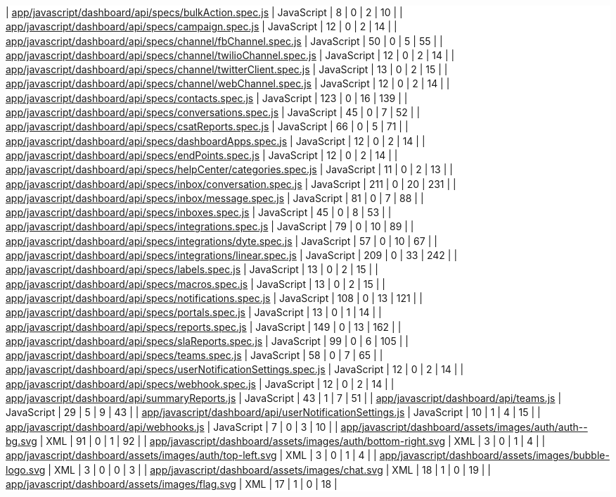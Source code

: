 | [app/javascript/dashboard/api/specs/bulkAction.spec.js](/app/javascript/dashboard/api/specs/bulkAction.spec.js) | JavaScript | 8 | 0 | 2 | 10 |
| [app/javascript/dashboard/api/specs/campaign.spec.js](/app/javascript/dashboard/api/specs/campaign.spec.js) | JavaScript | 12 | 0 | 2 | 14 |
| [app/javascript/dashboard/api/specs/channel/fbChannel.spec.js](/app/javascript/dashboard/api/specs/channel/fbChannel.spec.js) | JavaScript | 50 | 0 | 5 | 55 |
| [app/javascript/dashboard/api/specs/channel/twilioChannel.spec.js](/app/javascript/dashboard/api/specs/channel/twilioChannel.spec.js) | JavaScript | 12 | 0 | 2 | 14 |
| [app/javascript/dashboard/api/specs/channel/twitterClient.spec.js](/app/javascript/dashboard/api/specs/channel/twitterClient.spec.js) | JavaScript | 13 | 0 | 2 | 15 |
| [app/javascript/dashboard/api/specs/channel/webChannel.spec.js](/app/javascript/dashboard/api/specs/channel/webChannel.spec.js) | JavaScript | 12 | 0 | 2 | 14 |
| [app/javascript/dashboard/api/specs/contacts.spec.js](/app/javascript/dashboard/api/specs/contacts.spec.js) | JavaScript | 123 | 0 | 16 | 139 |
| [app/javascript/dashboard/api/specs/conversations.spec.js](/app/javascript/dashboard/api/specs/conversations.spec.js) | JavaScript | 45 | 0 | 7 | 52 |
| [app/javascript/dashboard/api/specs/csatReports.spec.js](/app/javascript/dashboard/api/specs/csatReports.spec.js) | JavaScript | 66 | 0 | 5 | 71 |
| [app/javascript/dashboard/api/specs/dashboardApps.spec.js](/app/javascript/dashboard/api/specs/dashboardApps.spec.js) | JavaScript | 12 | 0 | 2 | 14 |
| [app/javascript/dashboard/api/specs/endPoints.spec.js](/app/javascript/dashboard/api/specs/endPoints.spec.js) | JavaScript | 12 | 0 | 2 | 14 |
| [app/javascript/dashboard/api/specs/helpCenter/categories.spec.js](/app/javascript/dashboard/api/specs/helpCenter/categories.spec.js) | JavaScript | 11 | 0 | 2 | 13 |
| [app/javascript/dashboard/api/specs/inbox/conversation.spec.js](/app/javascript/dashboard/api/specs/inbox/conversation.spec.js) | JavaScript | 211 | 0 | 20 | 231 |
| [app/javascript/dashboard/api/specs/inbox/message.spec.js](/app/javascript/dashboard/api/specs/inbox/message.spec.js) | JavaScript | 81 | 0 | 7 | 88 |
| [app/javascript/dashboard/api/specs/inboxes.spec.js](/app/javascript/dashboard/api/specs/inboxes.spec.js) | JavaScript | 45 | 0 | 8 | 53 |
| [app/javascript/dashboard/api/specs/integrations.spec.js](/app/javascript/dashboard/api/specs/integrations.spec.js) | JavaScript | 79 | 0 | 10 | 89 |
| [app/javascript/dashboard/api/specs/integrations/dyte.spec.js](/app/javascript/dashboard/api/specs/integrations/dyte.spec.js) | JavaScript | 57 | 0 | 10 | 67 |
| [app/javascript/dashboard/api/specs/integrations/linear.spec.js](/app/javascript/dashboard/api/specs/integrations/linear.spec.js) | JavaScript | 209 | 0 | 33 | 242 |
| [app/javascript/dashboard/api/specs/labels.spec.js](/app/javascript/dashboard/api/specs/labels.spec.js) | JavaScript | 13 | 0 | 2 | 15 |
| [app/javascript/dashboard/api/specs/macros.spec.js](/app/javascript/dashboard/api/specs/macros.spec.js) | JavaScript | 13 | 0 | 2 | 15 |
| [app/javascript/dashboard/api/specs/notifications.spec.js](/app/javascript/dashboard/api/specs/notifications.spec.js) | JavaScript | 108 | 0 | 13 | 121 |
| [app/javascript/dashboard/api/specs/portals.spec.js](/app/javascript/dashboard/api/specs/portals.spec.js) | JavaScript | 13 | 0 | 1 | 14 |
| [app/javascript/dashboard/api/specs/reports.spec.js](/app/javascript/dashboard/api/specs/reports.spec.js) | JavaScript | 149 | 0 | 13 | 162 |
| [app/javascript/dashboard/api/specs/slaReports.spec.js](/app/javascript/dashboard/api/specs/slaReports.spec.js) | JavaScript | 99 | 0 | 6 | 105 |
| [app/javascript/dashboard/api/specs/teams.spec.js](/app/javascript/dashboard/api/specs/teams.spec.js) | JavaScript | 58 | 0 | 7 | 65 |
| [app/javascript/dashboard/api/specs/userNotificationSettings.spec.js](/app/javascript/dashboard/api/specs/userNotificationSettings.spec.js) | JavaScript | 12 | 0 | 2 | 14 |
| [app/javascript/dashboard/api/specs/webhook.spec.js](/app/javascript/dashboard/api/specs/webhook.spec.js) | JavaScript | 12 | 0 | 2 | 14 |
| [app/javascript/dashboard/api/summaryReports.js](/app/javascript/dashboard/api/summaryReports.js) | JavaScript | 43 | 1 | 7 | 51 |
| [app/javascript/dashboard/api/teams.js](/app/javascript/dashboard/api/teams.js) | JavaScript | 29 | 5 | 9 | 43 |
| [app/javascript/dashboard/api/userNotificationSettings.js](/app/javascript/dashboard/api/userNotificationSettings.js) | JavaScript | 10 | 1 | 4 | 15 |
| [app/javascript/dashboard/api/webhooks.js](/app/javascript/dashboard/api/webhooks.js) | JavaScript | 7 | 0 | 3 | 10 |
| [app/javascript/dashboard/assets/images/auth/auth--bg.svg](/app/javascript/dashboard/assets/images/auth/auth--bg.svg) | XML | 91 | 0 | 1 | 92 |
| [app/javascript/dashboard/assets/images/auth/bottom-right.svg](/app/javascript/dashboard/assets/images/auth/bottom-right.svg) | XML | 3 | 0 | 1 | 4 |
| [app/javascript/dashboard/assets/images/auth/top-left.svg](/app/javascript/dashboard/assets/images/auth/top-left.svg) | XML | 3 | 0 | 1 | 4 |
| [app/javascript/dashboard/assets/images/bubble-logo.svg](/app/javascript/dashboard/assets/images/bubble-logo.svg) | XML | 3 | 0 | 0 | 3 |
| [app/javascript/dashboard/assets/images/chat.svg](/app/javascript/dashboard/assets/images/chat.svg) | XML | 18 | 1 | 0 | 19 |
| [app/javascript/dashboard/assets/images/flag.svg](/app/javascript/dashboard/assets/images/flag.svg) | XML | 17 | 1 | 0 | 18 |